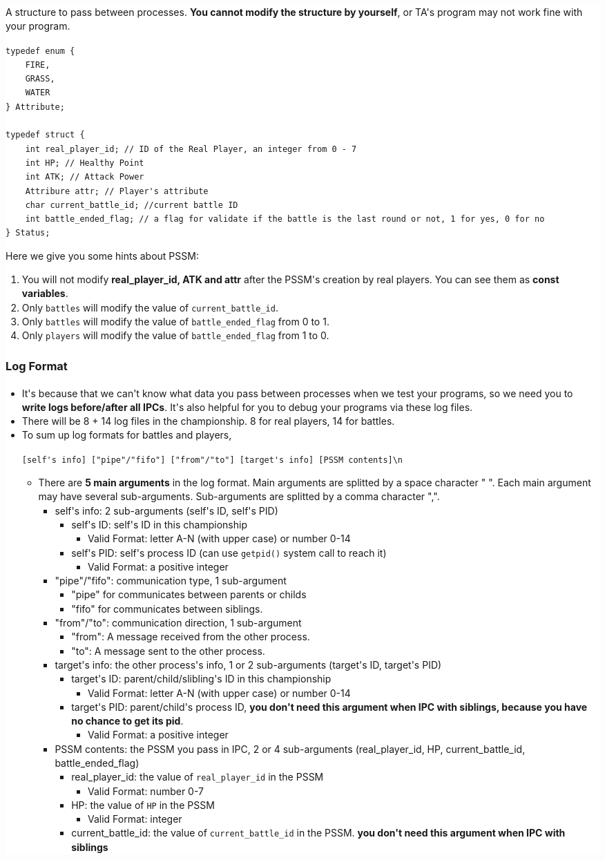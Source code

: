 A structure to pass between processes. **You cannot modify the structure by yourself**, or TA's program may not work fine with your program.
```c!
typedef enum {
    FIRE,
    GRASS,
    WATER
} Attribute;

typedef struct {
    int real_player_id; // ID of the Real Player, an integer from 0 - 7
    int HP; // Healthy Point
    int ATK; // Attack Power
    Attribure attr; // Player's attribute
    char current_battle_id; //current battle ID
    int battle_ended_flag; // a flag for validate if the battle is the last round or not, 1 for yes, 0 for no
} Status;
```
Here we give you some hints about PSSM:

1. You will not modify **real_player_id, ATK and attr** after the PSSM's creation by real players. You can see them as **const variables**.
2. Only `battles` will modify the value of `current_battle_id`.
3. Only `battles` will modify the value of `battle_ended_flag` from 0 to 1.
4. Only `players` will modify the value of `battle_ended_flag` from 1 to 0.

### Log Format
- It's because that we can't know what data you pass between processes when we test your programs, so we need you to **write logs before/after all IPCs**. It's also helpful for you to debug your programs via these log files.
- There will be 8 + 14 log files in the championship. 8 for real players, 14 for battles.
- To sum up log formats for battles and players, 
    ```!
    [self's info] ["pipe"/"fifo"] ["from"/"to"] [target's info] [PSSM contents]\n
    ```
    - There are **5 main arguments** in the log format. Main arguments are splitted by a space character " ". Each main argument may have several sub-arguments. Sub-arguments are splitted by a comma character ",".
        - self's info: 2 sub-arguments (self's ID, self's PID)
            - self's ID: self's ID in this championship
                - Valid Format: letter A-N (with upper case) or number 0-14
            - self's PID: self's process ID (can use `getpid()` system call to reach it)
                - Valid Format: a positive integer
        - "pipe"/"fifo": communication type, 1 sub-argument
            - "pipe" for communicates between parents or childs
            - "fifo" for communicates between siblings.
        - "from"/"to": communication direction, 1 sub-argument
            - "from": A message received from the other process.
            - "to":  A message sent to the other process.
        - target's info: the other process's info, 1 or 2 sub-arguments (target's ID, target's PID)
            - target's ID: parent/child/slibling's ID in this championship
                - Valid Format: letter A-N (with upper case) or number 0-14
            - target's PID: parent/child's process ID, **you don't need this argument when IPC with siblings, because you have no chance to get its pid**.
                - Valid Format: a positive integer
        - PSSM contents: the PSSM you pass in IPC, 2 or 4 sub-arguments (real_player_id, HP, current_battle_id, battle_ended_flag)
            - real_player_id: the value of `real_player_id` in the PSSM
                - Valid Format: number 0-7
            - HP: the value of `HP` in the PSSM
                - Valid Format: integer
            - current_battle_id: the value of `current_battle_id` in the PSSM. **you don't need this argument when IPC with siblings**